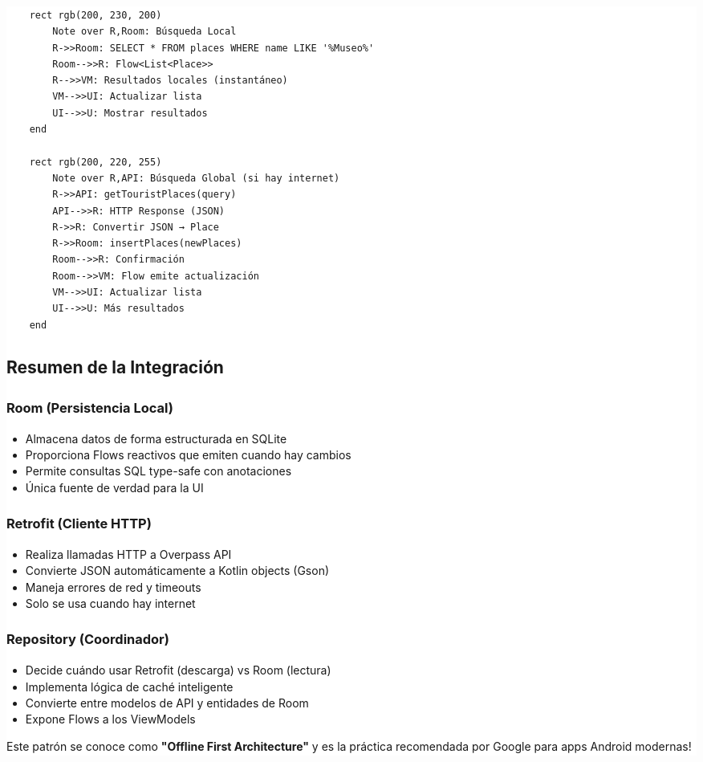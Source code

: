 ```mermaid
    rect rgb(200, 230, 200)
        Note over R,Room: Búsqueda Local
        R->>Room: SELECT * FROM places WHERE name LIKE '%Museo%'
        Room-->>R: Flow<List<Place>>
        R-->>VM: Resultados locales (instantáneo)
        VM-->>UI: Actualizar lista
        UI-->>U: Mostrar resultados
    end
    
    rect rgb(200, 220, 255)
        Note over R,API: Búsqueda Global (si hay internet)
        R->>API: getTouristPlaces(query)
        API-->>R: HTTP Response (JSON)
        R->>R: Convertir JSON → Place
        R->>Room: insertPlaces(newPlaces)
        Room-->>R: Confirmación
        Room-->>VM: Flow emite actualización
        VM-->>UI: Actualizar lista
        UI-->>U: Más resultados
    end
```

## **Resumen de la Integración**

### **Room (Persistencia Local)**
- Almacena datos de forma estructurada en SQLite
- Proporciona Flows reactivos que emiten cuando hay cambios
- Permite consultas SQL type-safe con anotaciones
- Única fuente de verdad para la UI

### **Retrofit (Cliente HTTP)**
- Realiza llamadas HTTP a Overpass API
- Convierte JSON automáticamente a Kotlin objects (Gson)
- Maneja errores de red y timeouts
- Solo se usa cuando hay internet

### **Repository (Coordinador)**
- Decide cuándo usar Retrofit (descarga) vs Room (lectura)
- Implementa lógica de caché inteligente
- Convierte entre modelos de API y entidades de Room
- Expone Flows a los ViewModels

Este patrón se conoce como **"Offline First Architecture"** y es la práctica recomendada por Google para apps Android modernas! 
